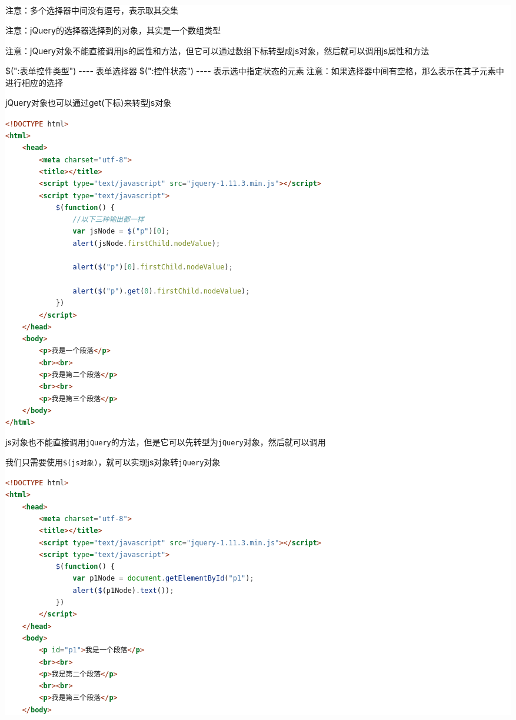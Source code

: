 
注意：多个选择器中间没有逗号，表示取其交集

注意：jQuery的选择器选择到的对象，其实是一个数组类型

注意：jQuery对象不能直接调用js的属性和方法，但它可以通过数组下标转型成js对象，然后就可以调用js属性和方法

$(":表单控件类型") ---- 表单选择器
$(":控件状态") ---- 表示选中指定状态的元素
注意：如果选择器中间有空格，那么表示在其子元素中进行相应的选择

jQuery对象也可以通过get(下标)来转型js对象

~~~html
<!DOCTYPE html>
<html>
	<head>
		<meta charset="utf-8">
		<title></title>
		<script type="text/javascript" src="jquery-1.11.3.min.js"></script>
		<script type="text/javascript">
			$(function() {
                //以下三种输出都一样
				var jsNode = $("p")[0];
				alert(jsNode.firstChild.nodeValue);
                
				alert($("p")[0].firstChild.nodeValue);
                
				alert($("p").get(0).firstChild.nodeValue);
			})
		</script>
	</head>
	<body>
		<p>我是一个段落</p>
		<br><br>
		<p>我是第二个段落</p>
		<br><br>
		<p>我是第三个段落</p>
	</body>
</html>

~~~

js对象也不能直接调用`jQuery`的方法，但是它可以先转型为`jQuery`对象，然后就可以调用

我们只需要使用`$(js对象)`，就可以实现js对象转`jQuery`对象

~~~html
<!DOCTYPE html>
<html>
	<head>
		<meta charset="utf-8">
		<title></title>
		<script type="text/javascript" src="jquery-1.11.3.min.js"></script>
		<script type="text/javascript">
			$(function() {
				var p1Node = document.getElementById("p1");
				alert($(p1Node).text());
			})
		</script>
	</head>
	<body>
		<p id="p1">我是一个段落</p>
		<br><br>
		<p>我是第二个段落</p>
		<br><br>
		<p>我是第三个段落</p>
	</body>
~~~